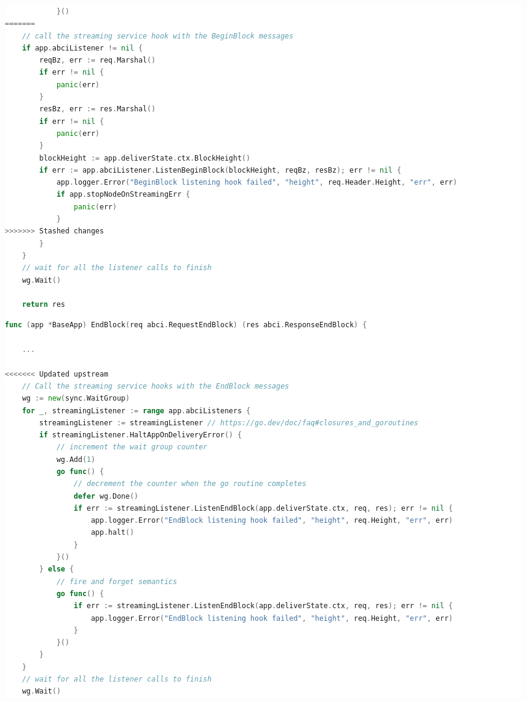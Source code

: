 ```go
			}()
=======
	// call the streaming service hook with the BeginBlock messages
	if app.abciListener != nil {
		reqBz, err := req.Marshal()
		if err != nil {
			panic(err)
		}
		resBz, err := res.Marshal()
		if err != nil {
			panic(err)
		}
		blockHeight := app.deliverState.ctx.BlockHeight()
		if err := app.abciListener.ListenBeginBlock(blockHeight, reqBz, resBz); err != nil {
			app.logger.Error("BeginBlock listening hook failed", "height", req.Header.Height, "err", err)
			if app.stopNodeOnStreamingErr {
				panic(err)
			}
>>>>>>> Stashed changes
		}
	}
	// wait for all the listener calls to finish
	wg.Wait()

	return res
```

```go
func (app *BaseApp) EndBlock(req abci.RequestEndBlock) (res abci.ResponseEndBlock) {

	...

<<<<<<< Updated upstream
	// Call the streaming service hooks with the EndBlock messages
	wg := new(sync.WaitGroup)
	for _, streamingListener := range app.abciListeners {
		streamingListener := streamingListener // https://go.dev/doc/faq#closures_and_goroutines
		if streamingListener.HaltAppOnDeliveryError() {
			// increment the wait group counter
			wg.Add(1)
			go func() {
				// decrement the counter when the go routine completes
				defer wg.Done()
				if err := streamingListener.ListenEndBlock(app.deliverState.ctx, req, res); err != nil {
					app.logger.Error("EndBlock listening hook failed", "height", req.Height, "err", err)
					app.halt()
				}
			}()
		} else {
			// fire and forget semantics
			go func() {
				if err := streamingListener.ListenEndBlock(app.deliverState.ctx, req, res); err != nil {
					app.logger.Error("EndBlock listening hook failed", "height", req.Height, "err", err)
				}
			}()
		}
	}
	// wait for all the listener calls to finish
	wg.Wait()
```
